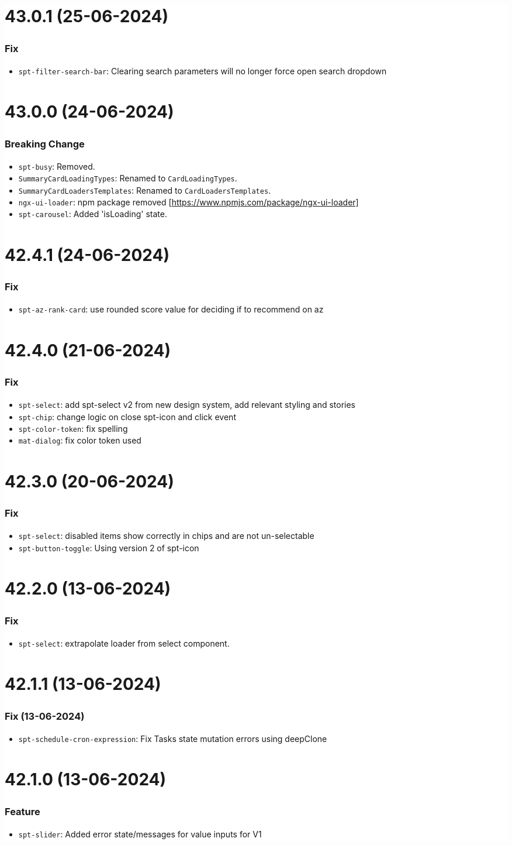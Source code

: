 # 43.0.1 (25-06-2024)
### Fix
* `spt-filter-search-bar`: Clearing search parameters will no longer force open search dropdown

# 43.0.0 (24-06-2024)
### Breaking Change
* `spt-busy`: Removed.
* `SummaryCardLoadingTypes`: Renamed to `CardLoadingTypes`.
* `SummaryCardLoadersTemplates`: Renamed to `CardLoadersTemplates`.
* `ngx-ui-loader`: npm package removed [https://www.npmjs.com/package/ngx-ui-loader]
* `spt-carousel`: Added 'isLoading' state.

# 42.4.1 (24-06-2024)
### Fix
* `spt-az-rank-card`: use rounded score value for deciding if to recommend on az


# 42.4.0 (21-06-2024)
### Fix
* `spt-select`: add spt-select v2 from new design system, add relevant styling and stories
* `spt-chip`: change logic on close spt-icon and click event
* `spt-color-token`: fix spelling
* `mat-dialog`: fix color token used

# 42.3.0 (20-06-2024)
### Fix
* `spt-select`: disabled items show correctly in chips and are not un-selectable
* `spt-button-toggle`: Using version 2 of spt-icon

# 42.2.0 (13-06-2024)
### Fix
* `spt-select`: extrapolate loader from select component.

# 42.1.1 (13-06-2024)
### Fix (13-06-2024)
* `spt-schedule-cron-expression`: Fix Tasks state mutation errors using deepClone

# 42.1.0 (13-06-2024)
### Feature
* `spt-slider`: Added error state/messages for value inputs for V1
